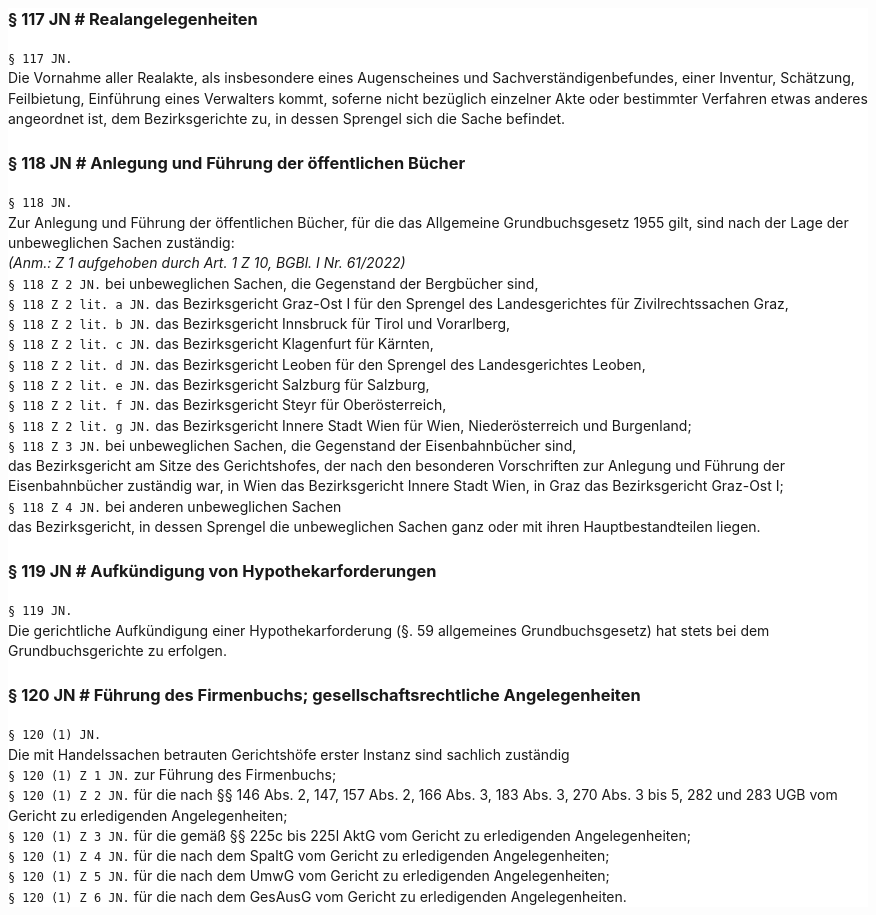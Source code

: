 ### § 117 JN # Realangelegenheiten # 

`§ 117 JN.`  
Die Vornahme aller Realakte, als insbesondere eines Augenscheines und Sachverständigenbefundes, einer Inventur, Schätzung, Feilbietung, Einführung eines Verwalters kommt, soferne nicht bezüglich einzelner Akte oder bestimmter Verfahren etwas anderes angeordnet ist, dem Bezirksgerichte zu, in dessen Sprengel sich die Sache befindet.

### § 118 JN # Anlegung und Führung der öffentlichen Bücher

`§ 118 JN.`  
Zur Anlegung und Führung der öffentlichen Bücher, für die das Allgemeine Grundbuchsgesetz 1955 gilt, sind nach der Lage der unbeweglichen Sachen zuständig:  
*(Anm.: Z 1 aufgehoben durch Art. 1 Z 10, BGBl. I Nr. 61/2022)*  
`§ 118 Z 2 JN.`
bei unbeweglichen Sachen, die Gegenstand der Bergbücher sind,  
`§ 118 Z 2 lit. a JN.`
das Bezirksgericht Graz-Ost I für den Sprengel des Landesgerichtes für Zivilrechtssachen Graz,  
`§ 118 Z 2 lit. b JN.`
das Bezirksgericht Innsbruck für Tirol und Vorarlberg,  
`§ 118 Z 2 lit. c JN.`
das Bezirksgericht Klagenfurt für Kärnten,  
`§ 118 Z 2 lit. d JN.`
das Bezirksgericht Leoben für den Sprengel des Landesgerichtes Leoben,  
`§ 118 Z 2 lit. e JN.`
das Bezirksgericht Salzburg für Salzburg,  
`§ 118 Z 2 lit. f JN.`
das Bezirksgericht Steyr für Oberösterreich,  
`§ 118 Z 2 lit. g JN.`
das Bezirksgericht Innere Stadt Wien für Wien, Niederösterreich und Burgenland;  
`§ 118 Z 3 JN.`
bei unbeweglichen Sachen, die Gegenstand der Eisenbahnbücher sind,  
das Bezirksgericht am Sitze des Gerichtshofes, der nach den besonderen Vorschriften zur Anlegung und Führung der Eisenbahnbücher zuständig war, in Wien das Bezirksgericht Innere Stadt Wien, in Graz das Bezirksgericht Graz-Ost I;  
`§ 118 Z 4 JN.`
bei anderen unbeweglichen Sachen  
das Bezirksgericht, in dessen Sprengel die unbeweglichen Sachen ganz oder mit ihren Hauptbestandteilen liegen.

### § 119 JN # Aufkündigung von Hypothekarforderungen # 

`§ 119 JN.`  
Die gerichtliche Aufkündigung einer Hypothekarforderung (§. 59 allgemeines Grundbuchsgesetz) hat stets bei dem Grundbuchsgerichte zu erfolgen.

### § 120 JN # Führung des Firmenbuchs; gesellschaftsrechtliche Angelegenheiten

`§ 120 (1) JN.`  
Die mit Handelssachen betrauten Gerichtshöfe erster Instanz sind sachlich zuständig  
`§ 120 (1) Z 1 JN.`
zur Führung des Firmenbuchs;  
`§ 120 (1) Z 2 JN.`
für die nach §§ 146 Abs. 2, 147, 157 Abs. 2, 166 Abs. 3, 183 Abs. 3, 270 Abs. 3 bis 5, 282 und 283 UGB vom Gericht zu erledigenden Angelegenheiten;  
`§ 120 (1) Z 3 JN.`
für die gemäß §§ 225c bis 225l AktG vom Gericht zu erledigenden Angelegenheiten;  
`§ 120 (1) Z 4 JN.`
für die nach dem SpaltG vom Gericht zu erledigenden Angelegenheiten;  
`§ 120 (1) Z 5 JN.`
für die nach dem UmwG vom Gericht zu erledigenden Angelegenheiten;  
`§ 120 (1) Z 6 JN.`
für die nach dem GesAusG vom Gericht zu erledigenden Angelegenheiten.